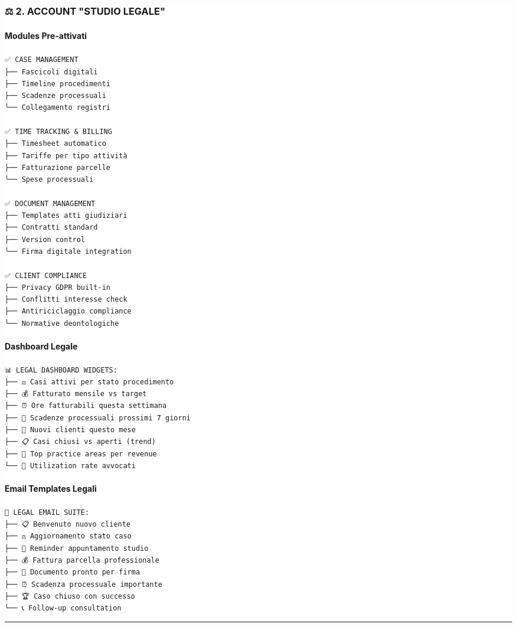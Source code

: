 
### ⚖️ **2. ACCOUNT "STUDIO LEGALE"**

#### **Modules Pre-attivati**
```
✅ CASE MANAGEMENT
├── Fascicoli digitali
├── Timeline procedimenti
├── Scadenze processuali
└── Collegamento registri

✅ TIME TRACKING & BILLING
├── Timesheet automatico
├── Tariffe per tipo attività
├── Fatturazione parcelle
└── Spese processuali

✅ DOCUMENT MANAGEMENT
├── Templates atti giudiziari
├── Contratti standard
├── Version control
└── Firma digitale integration

✅ CLIENT COMPLIANCE
├── Privacy GDPR built-in
├── Conflitti interesse check
├── Antiriciclaggio compliance
└── Normative deontologiche
```

#### **Dashboard Legale**
```
📊 LEGAL DASHBOARD WIDGETS:
├── ⚖️ Casi attivi per stato procedimento
├── 💰 Fatturato mensile vs target
├── ⏰ Ore fatturabili questa settimana
├── 📅 Scadenze processuali prossimi 7 giorni
├── 👥 Nuovi clienti questo mese
├── 📋 Casi chiusi vs aperti (trend)
├── 💼 Top practice areas per revenue
└── 🎯 Utilization rate avvocati
```

#### **Email Templates Legali**
```
📧 LEGAL EMAIL SUITE:
├── 📋 Benvenuto nuovo cliente
├── ⚖️ Aggiornamento stato caso
├── 📅 Reminder appuntamento studio
├── 💰 Fattura parcella professionale
├── 📄 Documento pronto per firma
├── ⏰ Scadenza processuale importante
├── 🏆 Caso chiuso con successo
└── 📞 Follow-up consultation
```

---